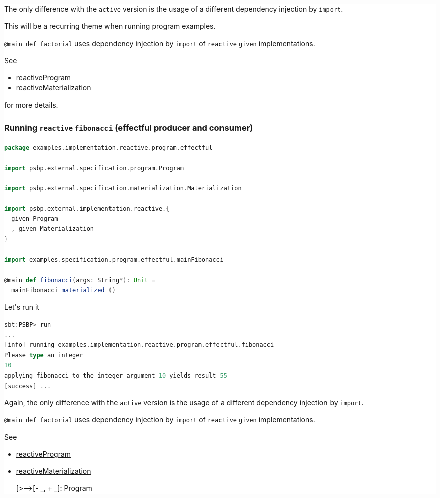 The only difference with the `active` version is the usage of a different dependency injection by `import`.

This will be a recurring theme when running program examples.

`@main def factorial` uses dependency injection by `import` of `reactive` `given` implementations.

See 

- [reactiveProgram](https://psbp-library.github.io#reactiveprogram)
- [reactiveMaterialization](https://psbp-library.github.io#reactivematerialization)

for more details.

### Running `reactive` `fibonacci` (effectful producer and consumer)

```scala
package examples.implementation.reactive.program.effectful

import psbp.external.specification.program.Program

import psbp.external.specification.materialization.Materialization

import psbp.external.implementation.reactive.{ 
  given Program
  , given Materialization
}

import examples.specification.program.effectful.mainFibonacci

@main def fibonacci(args: String*): Unit =
  mainFibonacci materialized ()
```

Let's run it

```scala
sbt:PSBP> run
...
[info] running examples.implementation.reactive.program.effectful.fibonacci 
Please type an integer
10
applying fibonacci to the integer argument 10 yields result 55
[success] ...
```

Again, the only difference with the `active` version is the usage of a different dependency injection by `import`.

`@main def factorial` uses dependency injection by `import` of `reactive` `given` implementations.

See 

- [reactiveProgram](https://psbp-library.github.io#reactiveprogram)
- [reactiveMaterialization](https://psbp-library.github.io#reactivematerialization)


  [>-->[- _, + _]: Program